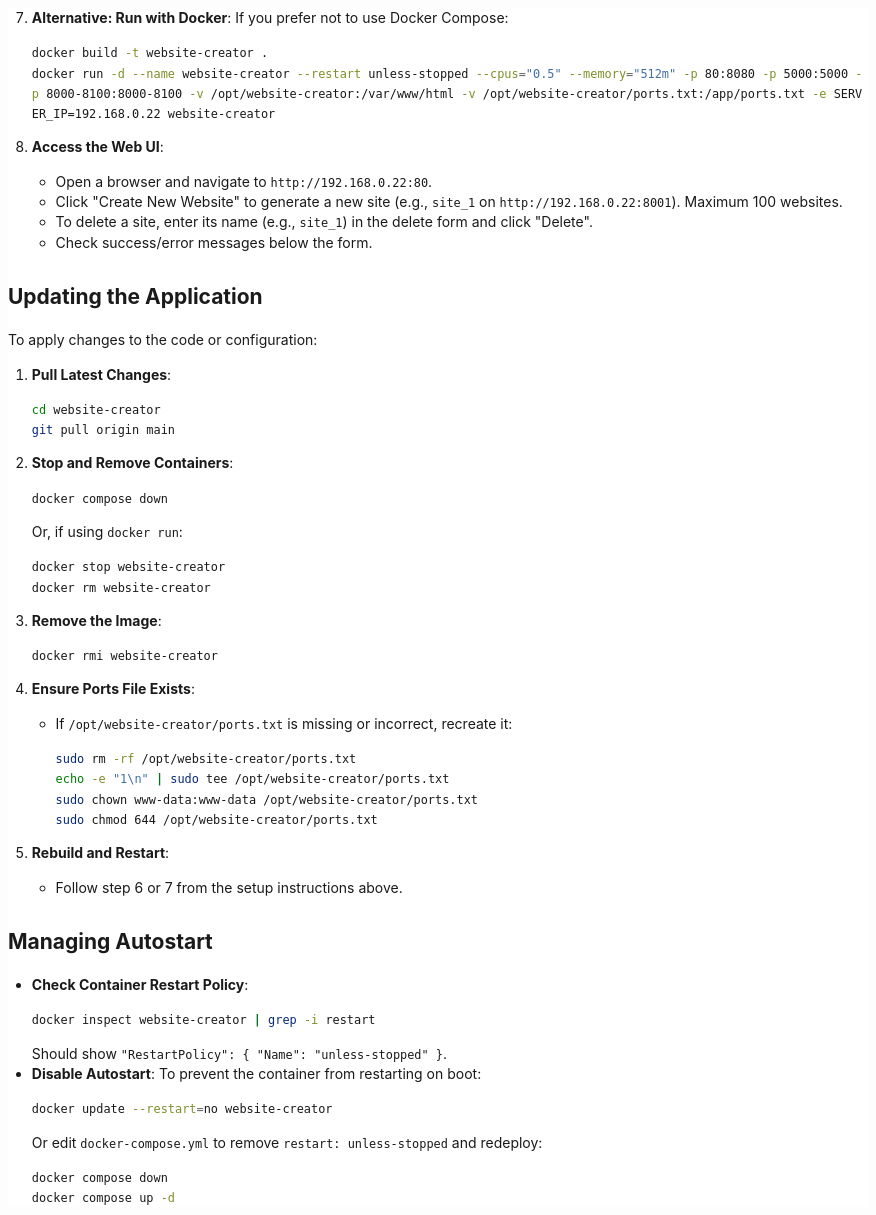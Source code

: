 7. **Alternative: Run with Docker**:
   If you prefer not to use Docker Compose:
   ```bash
   docker build -t website-creator .
   docker run -d --name website-creator --restart unless-stopped --cpus="0.5" --memory="512m" -p 80:8080 -p 5000:5000 -p 8000-8100:8000-8100 -v /opt/website-creator:/var/www/html -v /opt/website-creator/ports.txt:/app/ports.txt -e SERVER_IP=192.168.0.22 website-creator
   ```

8. **Access the Web UI**:
   - Open a browser and navigate to `http://192.168.0.22:80`.
   - Click "Create New Website" to generate a new site (e.g., `site_1` on `http://192.168.0.22:8001`). Maximum 100 websites.
   - To delete a site, enter its name (e.g., `site_1`) in the delete form and click "Delete".
   - Check success/error messages below the form.

## Updating the Application

To apply changes to the code or configuration:
1. **Pull Latest Changes**:
   ```bash
   cd website-creator
   git pull origin main
   ```

2. **Stop and Remove Containers**:
   ```bash
   docker compose down
   ```
   Or, if using `docker run`:
   ```bash
   docker stop website-creator
   docker rm website-creator
   ```

3. **Remove the Image**:
   ```bash
   docker rmi website-creator
   ```

4. **Ensure Ports File Exists**:
   - If `/opt/website-creator/ports.txt` is missing or incorrect, recreate it:
     ```bash
     sudo rm -rf /opt/website-creator/ports.txt
     echo -e "1\n" | sudo tee /opt/website-creator/ports.txt
     sudo chown www-data:www-data /opt/website-creator/ports.txt
     sudo chmod 644 /opt/website-creator/ports.txt
     ```

5. **Rebuild and Restart**:
   - Follow step 6 or 7 from the setup instructions above.

## Managing Autostart
- **Check Container Restart Policy**:
  ```bash
  docker inspect website-creator | grep -i restart
  ```
  Should show `"RestartPolicy": { "Name": "unless-stopped" }`.
- **Disable Autostart**:
  To prevent the container from restarting on boot:
  ```bash
  docker update --restart=no website-creator
  ```
  Or edit `docker-compose.yml` to remove `restart: unless-stopped` and redeploy:
  ```bash
  docker compose down
  docker compose up -d
  ```